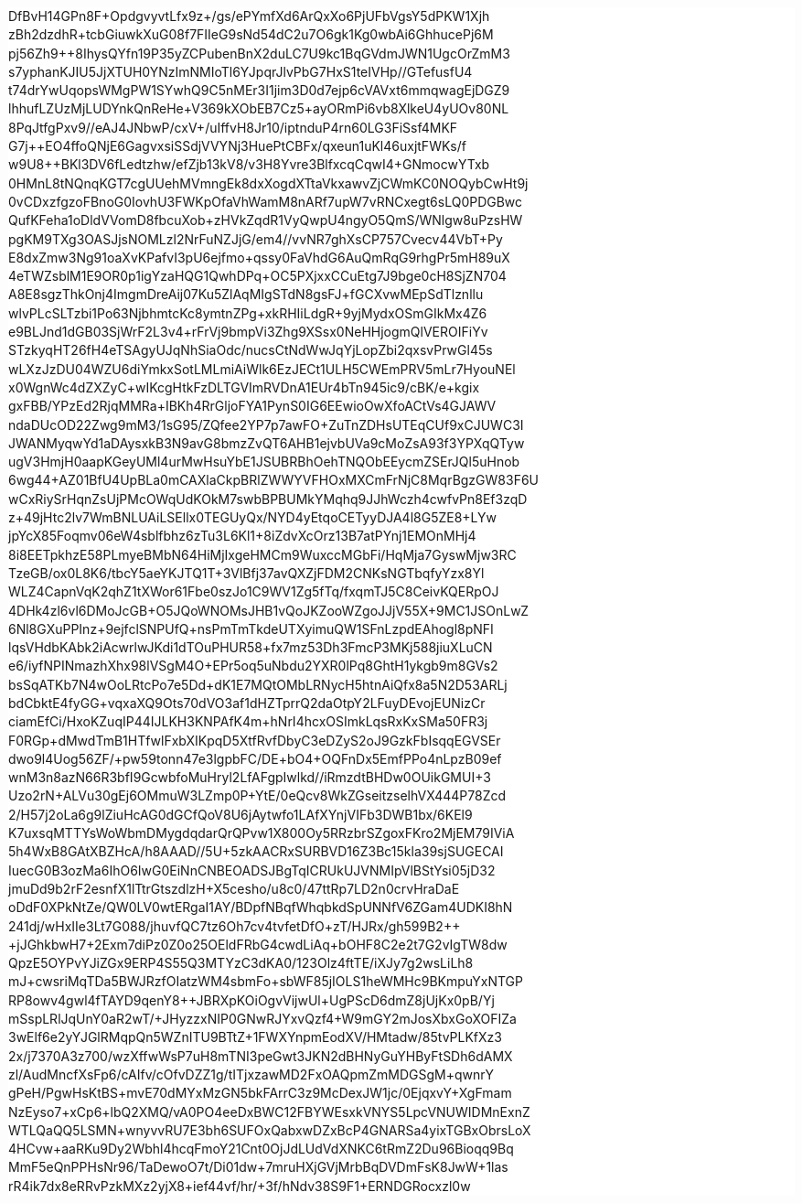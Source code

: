 DfBvH14GPn8F+OpdgvyvtLfx9z+/gs/ePYmfXd6ArQxXo6PjUFbVgsY5dPKW1Xjh
zBh2dzdhR+tcbGiuwkXuG08f7FIIeG9sNd54dC2u7O6gk1Kg0wbAi6GhhucePj6M
pj56Zh9++8IhysQYfn19P35yZCPubenBnX2duLC7U9kc1BqGVdmJWN1UgcOrZmM3
s7yphanKJIU5JjXTUH0YNzImNMIoTl6YJpqrJlvPbG7HxS1teIVHp//GTefusfU4
t74drYwUqopsWMgPW1SYwhQ9C5nMEr3I1jim3D0d7ejp6cVAVxt6mmqwagEjDGZ9
lhhufLZUzMjLUDYnkQnReHe+V369kXObEB7Cz5+ayORmPi6vb8XlkeU4yUOv80NL
8PqJtfgPxv9//eAJ4JNbwP/cxV+/uIffvH8Jr10/iptnduP4rn60LG3FiSsf4MKF
G7j++EO4ffoQNjE6GagvxsiSSdjVVYNj3HuePtCBFx/qxeun1uKl46uxjtFWKs/f
w9U8++BKl3DV6fLedtzhw/efZjb13kV8/v3H8Yvre3BlfxcqCqwI4+GNmocwYTxb
0HMnL8tNQnqKGT7cgUUehMVmngEk8dxXogdXTtaVkxawvZjCWmKC0NOQybCwHt9j
0vCDxzfgzoFBnoG0IovhU3FWKpOfaVhWamM8nARf7upW7vRNCxegt6sLQ0PDGBwc
QufKFeha1oDldVVomD8fbcuXob+zHVkZqdR1VyQwpU4ngyO5QmS/WNlgw8uPzsHW
pgKM9TXg3OASJjsNOMLzl2NrFuNZJjG/em4//vvNR7ghXsCP757Cvecv44VbT+Py
E8dxZmw3Ng91oaXvKPafvI3pU6ejfmo+qssy0FaVhdG6AuQmRqG9rhgPr5mH89uX
4eTWZsblM1E9OR0p1igYzaHQG1QwhDPq+OC5PXjxxCCuEtg7J9bge0cH8SjZN704
A8E8sgzThkOnj4ImgmDreAij07Ku5ZlAqMIgSTdN8gsFJ+fGCXvwMEpSdTlznllu
wlvPLcSLTzbi1Po63NjbhmtcKc8ymtnZPg+xkRHIiLdgR+9yjMydxOSmGIkMx4Z6
e9BLJnd1dGB03SjWrF2L3v4+rFrVj9bmpVi3Zhg9XSsx0NeHHjogmQlVEROIFiYv
STzkyqHT26fH4eTSAgyUJqNhSiaOdc/nucsCtNdWwJqYjLopZbi2qxsvPrwGl45s
wLXzJzDU04WZU6diYmkxSotLMLmiAiWlk6EzJECt1ULH5CWEmPRV5mLr7HyouNEl
x0WgnWc4dZXZyC+wIKcgHtkFzDLTGVImRVDnA1EUr4bTn945ic9/cBK/e+kgix
gxFBB/YPzEd2RjqMMRa+IBKh4RrGljoFYA1PynS0IG6EEwioOwXfoACtVs4GJAWV
ndaDUcOD22Zwg9mM3/1sG95/ZQfee2YP7p7awFO+ZuTnZDHsUTEqCUf9xCJUWC3I
JWANMyqwYd1aDAysxkB3N9avG8bmzZvQT6AHB1ejvbUVa9cMoZsA93f3YPXqQTyw
ugV3HmjH0aapKGeyUMl4urMwHsuYbE1JSUBRBhOehTNQObEEycmZSErJQl5uHnob
6wg44+AZ01BfU4UpBLa0mCAXlaCkpBRlZWWYVFHOxMXCmFrNjC8MqrBgzGW83F6U
wCxRiySrHqnZsUjPMcOWqUdKOkM7swbBPBUMkYMqhq9JJhWczh4cwfvPn8Ef3zqD
z+49jHtc2lv7WmBNLUAiLSEllx0TEGUyQx/NYD4yEtqoCETyyDJA4l8G5ZE8+LYw
jpYcX85Foqmv06eW4sblfbhz6zTu3L6Kl1+8iZdvXcOrz13B7atPYnj1EMOnMHj4
8i8EETpkhzE58PLmyeBMbN64HiMjIxgeHMCm9WuxccMGbFi/HqMja7GyswMjw3RC
TzeGB/ox0L8K6/tbcY5aeYKJTQ1T+3VlBfj37avQXZjFDM2CNKsNGTbqfyYzx8Yl
WLZ4CapnVqK2qhZ1tXWor61Fbe0szJo1C9WV1Zg5fTq/fxqmTJ5C8CeivKQERpOJ
4DHk4zl6vl6DMoJcGB+O5JQoWNOMsJHB1vQoJKZooWZgoJJjV55X+9MC1JSOnLwZ
6Nl8GXuPPInz+9ejfclSNPUfQ+nsPmTmTkdeUTXyimuQW1SFnLzpdEAhogl8pNFI
lqsVHdbKAbk2iAcwrlwJKdi1dTOuPHUR58+fx7mz53Dh3FmcP3MKj588jiuXLuCN
e6/iyfNPINmazhXhx98lVSgM4O+EPr5oq5uNbdu2YXR0lPq8GhtH1ykgb9m8GVs2
bsSqATKb7N4wOoLRtcPo7e5Dd+dK1E7MQtOMbLRNycH5htnAiQfx8a5N2D53ARLj
bdCbktE4fyGG+vqxaXQ9Ots70dVO3af1dHZTprrQ2daOtpY2LFuyDEvojEUNizCr
ciamEfCi/HxoKZuqIP44IJLKH3KNPAfK4m+hNrI4hcxOSImkLqsRxKxSMa50FR3j
F0RGp+dMwdTmB1HTfwlFxbXIKpqD5XtfRvfDbyC3eDZyS2oJ9GzkFbIsqqEGVSEr
dwo9l4Uog56ZF/+pw59tonn47e3lgpbFC/DE+bO4+OQFnDx5EmfPPo4nLpzB09ef
wnM3n8azN66R3bfI9GcwbfoMuHryl2LfAFgpIwlkd//iRmzdtBHDw0OUikGMUI+3
Uzo2rN+ALVu30gEj6OMmuW3LZmp0P+YtE/0eQcv8WkZGseitzselhVX444P78Zcd
2/H57j2oLa6g9lZiuHcAG0dGCfQoV8U6jAytwfo1LAfXYnjVIFb3DWB1bx/6KEl9
K7uxsqMTTYsWoWbmDMygdqdarQrQPvw1X800Oy5RRzbrSZgoxFKro2MjEM79IViA
5h4WxB8GAtXBZHcA/h8AAAD//5U+5zkAACRxSURBVD16Z3Bc15kla39sjSUGECAI
IuecG0B3ozMa6IhO6IwG0EiNnCNBEOADSJBgTqICRUkUJVNMIpVlBStYsi05jD32
jmuDd9b2rF2esnfX1lTtrGtszdlzH+X5cesho/u8c0/47ttRp7LD2n0crvHraDaE
oDdF0XPkNtZe/QW0LV0wtERgaI1AY/BDpfNBqfWhqbkdSpUNNfV6ZGam4UDKI8hN
241dj/wHxIIe3Lt7G088/jhuvfQC7tz6Oh7cv4tvfetDfO+zT/HJRx/gh599B2++
+jJGhkbwH7+2Exm7diPz0Z0o25OEldFRbG4cwdLiAq+bOHF8C2e2t7G2vIgTW8dw
QpzE5OYPvYJiZGx9ERP4S55Q3MTYzC3dKA0/123Olz4ftTE/iXJy7g2wsLiLh8
mJ+cwsriMqTDa5BWJRzfOIatzWM4sbmFo+sbWF85jIOLS1heWMHc9BKmpuYxNTGP
RP8owv4gwl4fTAYD9qenY8++JBRXpKOiOgvVijwUl+UgPScD6dmZ8jUjKx0pB/Yj
mSspLRlJqUnY0aR2wT/+JHyzzxNIP0GNwRJYxvQzf4+W9mGY2mJosXbxGoXOFIZa
3wElf6e2yYJGlRMqpQn5WZnITU9BTtZ+1FWXYnpmEodXV/HMtadw/85tvPLKfXz3
2x/j7370A3z700/wzXffwWsP7uH8mTNI3peGwt3JKN2dBHNyGuYHByFtSDh6dAMX
zl/AudMncfXsFp6/cAIfv/cOfvDZZ1g/tITjxzawMD2FxOAQpmZmMDGSgM+qwnrY
gPeH/PgwHsKtBS+mvE70dMYxMzGN5bkFArrC3z9McDexJW1jc/0EjqxvY+XgFmam
NzEyso7+xCp6+lbQ2XMQ/vA0PO4eeDxBWC12FBYWEsxkVNYS5LpcVNUWIDMnExnZ
WTLQaQQ5LSMN+wnyvvRU7E3bh6SUFOxQabxwDZxBcP4GNARSa4yixTGBxObrsLoX
4HCvw+aaRKu9Dy2Wbhl4hcqFmoY21Cnt0OjJdLUdVdXNKC6tRmZ2Du96Bioqq9Bq
MmF5eQnPPHsNr96/TaDewoO7t/Di01dw+7mruHXjGVjMrbBqDVDmFsK8JwW+1las
rR4ik7dx8eRRvPzkMXz2yjX8+ief44vf/hr/+3f/hNdv38S9F1+ERNDGRocxzl0w